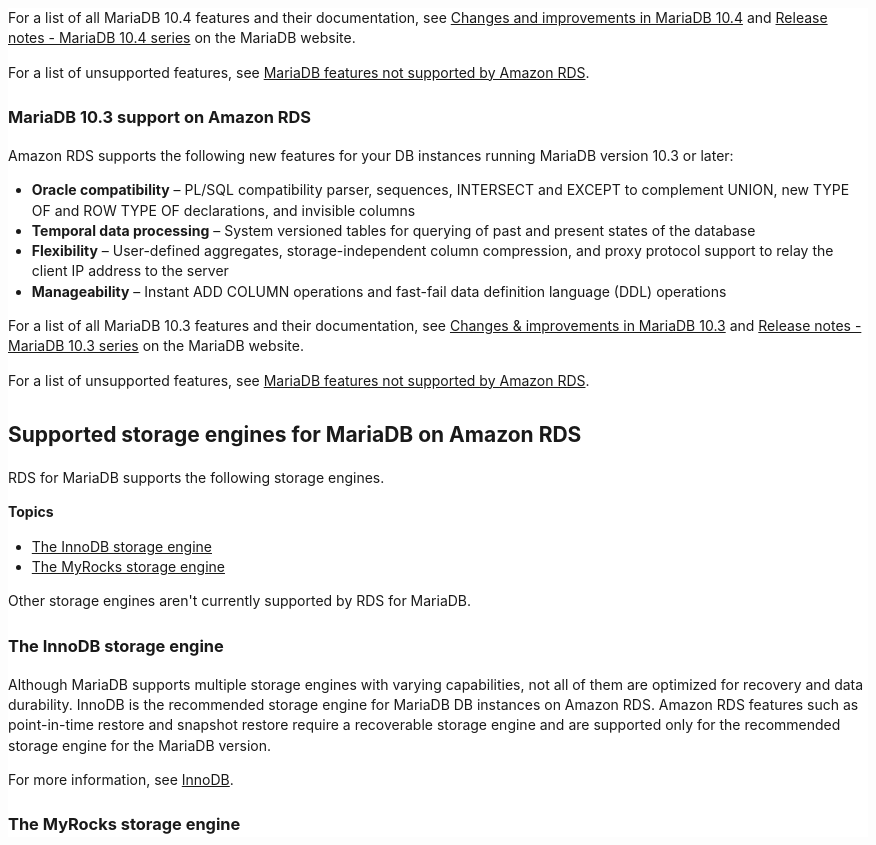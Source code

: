 For a list of all MariaDB 10\.4 features and their documentation, see [Changes and improvements in MariaDB 10\.4](https://mariadb.com/kb/en/library/changes-improvements-in-mariadb-104/) and [Release notes \- MariaDB 10\.4 series](https://mariadb.com/kb/en/library/release-notes-mariadb-104-series/) on the MariaDB website\. 

For a list of unsupported features, see [MariaDB features not supported by Amazon RDS](#MariaDB.Concepts.FeatureNonSupport)\. 

### MariaDB 10\.3 support on Amazon RDS<a name="MariaDB.Concepts.FeatureSupport.10-3"></a>

Amazon RDS supports the following new features for your DB instances running MariaDB version 10\.3 or later: 
+ **Oracle compatibility** – PL/SQL compatibility parser, sequences, INTERSECT and EXCEPT to complement UNION, new TYPE OF and ROW TYPE OF declarations, and invisible columns
+ **Temporal data processing** – System versioned tables for querying of past and present states of the database
+ **Flexibility** – User\-defined aggregates, storage\-independent column compression, and proxy protocol support to relay the client IP address to the server
+ **Manageability** – Instant ADD COLUMN operations and fast\-fail data definition language \(DDL\) operations

For a list of all MariaDB 10\.3 features and their documentation, see [Changes & improvements in MariaDB 10\.3](https://mariadb.com/kb/en/library/changes-improvements-in-mariadb-103/) and [Release notes \- MariaDB 10\.3 series](https://mariadb.com/kb/en/library/release-notes-mariadb-103-series/) on the MariaDB website\. 

For a list of unsupported features, see [MariaDB features not supported by Amazon RDS](#MariaDB.Concepts.FeatureNonSupport)\. 

## Supported storage engines for MariaDB on Amazon RDS<a name="MariaDB.Concepts.Storage"></a>

RDS for MariaDB supports the following storage engines\.

**Topics**
+ [The InnoDB storage engine](#MariaDB.Concepts.Storage.InnoDB)
+ [The MyRocks storage engine](#MariaDB.Concepts.Storage.MyRocks)

Other storage engines aren't currently supported by RDS for MariaDB\.

### The InnoDB storage engine<a name="MariaDB.Concepts.Storage.InnoDB"></a>

Although MariaDB supports multiple storage engines with varying capabilities, not all of them are optimized for recovery and data durability\. InnoDB is the recommended storage engine for MariaDB DB instances on Amazon RDS\. Amazon RDS features such as point\-in\-time restore and snapshot restore require a recoverable storage engine and are supported only for the recommended storage engine for the MariaDB version\.

For more information, see [InnoDB](https://mariadb.com/kb/en/innodb/)\.

### The MyRocks storage engine<a name="MariaDB.Concepts.Storage.MyRocks"></a>

